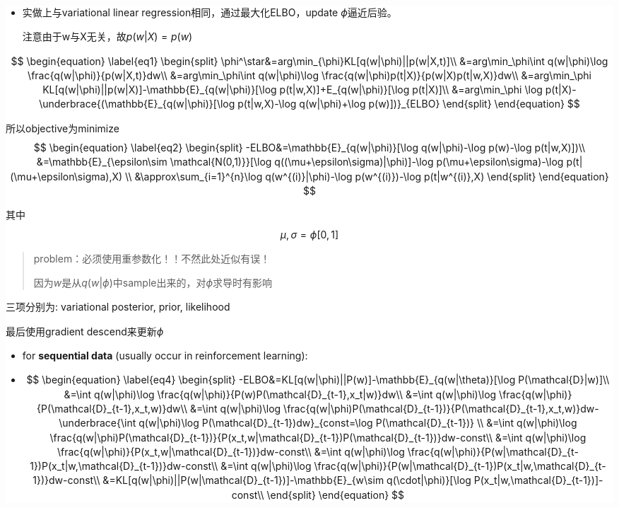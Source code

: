 * 实做上与variational linear regression相同，通过最大化ELBO，update $\phi$逼近后验。

  注意由于w与X无关，故$p(w|X)=p(w)$


$$
\begin{equation} \label{eq1}
\begin{split}
\phi^\star&=arg\min_{\phi}KL[q(w|\phi)||p(w|X,t)]\\
&=arg\min_\phi\int q(w|\phi)\log \frac{q(w|\phi)}{p(w|X,t)}dw\\
&=arg\min_\phi\int q(w|\phi)\log \frac{q(w|\phi)p(t|X)}{p(w|X)p(t|w,X)}dw\\
&=arg\min_\phi KL[q(w|\phi)||p(w|X)]-\mathbb{E}_{q(w|\phi)}[\log p(t|w,X)]+E_{q(w|\phi)}[\log p(t|X)]\\
&=arg\min_\phi \log p(t|X)-\underbrace{(\mathbb{E}_{q(w|\phi)}[\log p(t|w,X)-\log q(w|\phi)+\log p(w)])}_{ELBO}
\end{split}
\end{equation}
$$


所以objective为minimize
$$
\begin{equation} \label{eq2}
\begin{split}
-ELBO&=\mathbb{E}_{q(w|\phi)}[\log q(w|\phi)-\log p(w)-\log p(t|w,X)])\\
&=\mathbb{E}_{\epsilon\sim \mathcal{N(0,1)}}[\log q((\mu+\epsilon\sigma)|\phi)]-\log p(\mu+\epsilon\sigma)-\log p(t|(\mu+\epsilon\sigma),X) \\
&\approx\sum_{i=1}^{n}\log q(w^{(i)}|\phi)-\log p(w^{(i)})-\log p(t|w^{(i)},X)
\end{split}
\end{equation}
$$

其中$$\mu, \sigma=\phi[0, 1]$$

> problem：必须使用重参数化！！不然此处近似有误！
>
> 因为$w$是从$q(w|\phi)$中sample出来的，对$\phi$求导时有影响





三项分别为: variational posterior, prior, likelihood

最后使用gradient descend来更新$\phi$

* for **sequential data** (usually occur in reinforcement learning):

* $$
  \begin{equation} \label{eq4}
  \begin{split}
  -ELBO&=KL[q(w|\phi)||P(w)]-\mathbb{E}_{q(w|\theta)}[\log P(\mathcal{D}|w)]\\
  &=\int q(w|\phi)\log \frac{q(w|\phi)}{P(w)P(\mathcal{D}_{t-1},x_t|w)}dw\\
  &=\int q(w|\phi)\log \frac{q(w|\phi)}{P(\mathcal{D}_{t-1},x_t,w)}dw\\
  &=\int q(w|\phi)\log \frac{q(w|\phi)P(\mathcal{D}_{t-1})}{P(\mathcal{D}_{t-1},x_t,w)}dw-\underbrace{\int q(w|\phi)\log P(\mathcal{D}_{t-1})dw}_{const=\log P(\mathcal{D}_{t-1})} \\
  &=\int q(w|\phi)\log \frac{q(w|\phi)P(\mathcal{D}_{t-1})}{P(x_t,w|\mathcal{D}_{t-1})P(\mathcal{D}_{t-1})}dw-const\\
  &=\int q(w|\phi)\log \frac{q(w|\phi)}{P(x_t,w|\mathcal{D}_{t-1})}dw-const\\
  &=\int q(w|\phi)\log \frac{q(w|\phi)}{P(w|\mathcal{D}_{t-1})P(x_t|w,\mathcal{D}_{t-1})}dw-const\\
  &=\int q(w|\phi)\log \frac{q(w|\phi)}{P(w|\mathcal{D}_{t-1})P(x_t|w,\mathcal{D}_{t-1})}dw-const\\
  &=KL[q(w|\phi)||P(w|\mathcal{D}_{t-1})]-\mathbb{E}_{w\sim q(\cdot|\phi)}[\log P(x_t|w,\mathcal{D}_{t-1})]-const\\
  \end{split}
  \end{equation}
  $$
